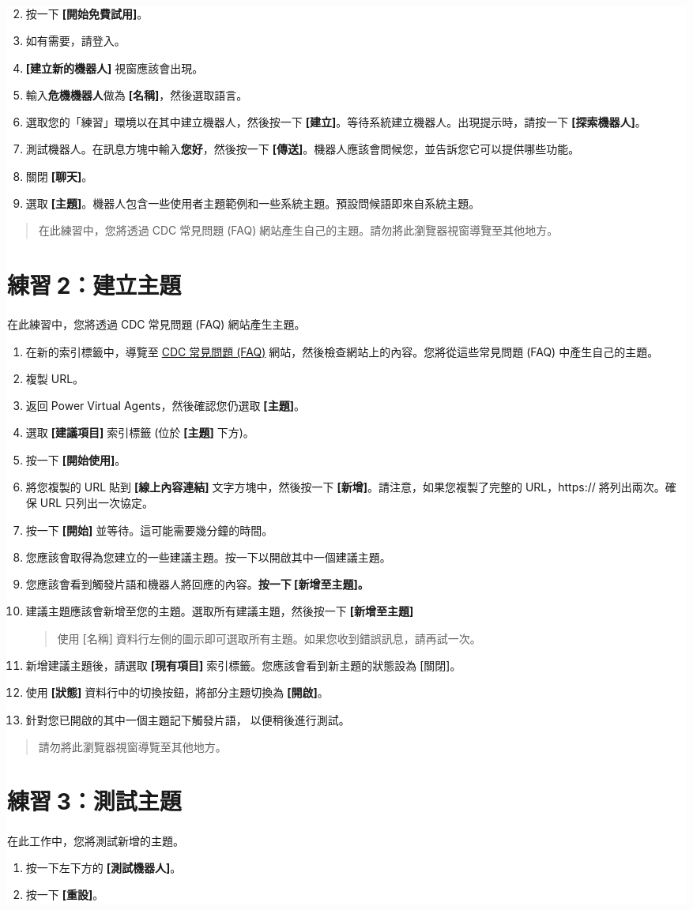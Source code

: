 2.  按一下 **[開始免費試用]**。

3.  如有需要，請登入。

4. **[建立新的機器人]** 視窗應該會出現。

5. 輸入**危機機器人**做為 **[名稱]**，然後選取語言。

6. 選取您的「練習」環境以在其中建立機器人，然後按一下 **[建立]**。等待系統建立機器人。出現提示時，請按一下 **[探索機器人]**。

7. 測試機器人。在訊息方塊中輸入**您好**，然後按一下 **[傳送]**。機器人應該會問候您，並告訴您它可以提供哪些功能。

8. 關閉 **[聊天]**。

9. 選取 **[主題]**。機器人包含一些使用者主題範例和一些系統主題。預設問候語即來自系統主題。

> 在此練習中，您將透過 CDC 常見問題 (FAQ) 網站產生自己的主題。請勿將此瀏覽器視窗導覽至其他地方。

# 練習 2：建立主題

在此練習中，您將透過 CDC 常見問題 (FAQ) 網站產生主題。

1.  在新的索引標籤中，導覽至 [CDC 常見問題 (FAQ)](https://www.cdc.gov/coronavirus/2019-ncov/faq.html) 網站，然後檢查網站上的內容。您將從這些常見問題 (FAQ) 中產生自己的主題。

2.  複製 URL。

3.  返回 Power Virtual Agents，然後確認您仍選取 **[主題]**。

4.  選取 **[建議項目]** 索引標籤 (位於 **[主題]** 下方)。

5.  按一下 **[開始使用]**。

6. 將您複製的 URL 貼到 **[線上內容連結]** 文字方塊中，然後按一下 **[新增]**。請注意，如果您複製了完整的 URL，https:// 將列出兩次。確保 URL 只列出一次協定。

7.  按一下 **[開始]** 並等待。這可能需要幾分鐘的時間。

8.  您應該會取得為您建立的一些建議主題。按一下以開啟其中一個建議主題。

9. 您應該會看到觸發片語和機器人將回應的內容。**按一下 [新增至主題]。**
    
10. 建議主題應該會新增至您的主題。選取所有建議主題，然後按一下 **[新增至主題]** 

    > 使用 [名稱] 資料行左側的圖示即可選取所有主題。如果您收到錯誤訊息，請再試一次。

11. 新增建議主題後，請選取 **[現有項目]** 索引標籤。您應該會看到新主題的狀態設為 [關閉]。

12. 使用 **[狀態]** 資料行中的切換按鈕，將部分主題切換為 **[開啟]**。 

13. 針對您已開啟的其中一個主題記下觸發片語， 以便稍後進行測試。

> 請勿將此瀏覽器視窗導覽至其他地方。

# 練習 3：測試主題

在此工作中，您將測試新增的主題。

1.  按一下左下方的 **[測試機器人]**。

2.  按一下 **[重設]**。
